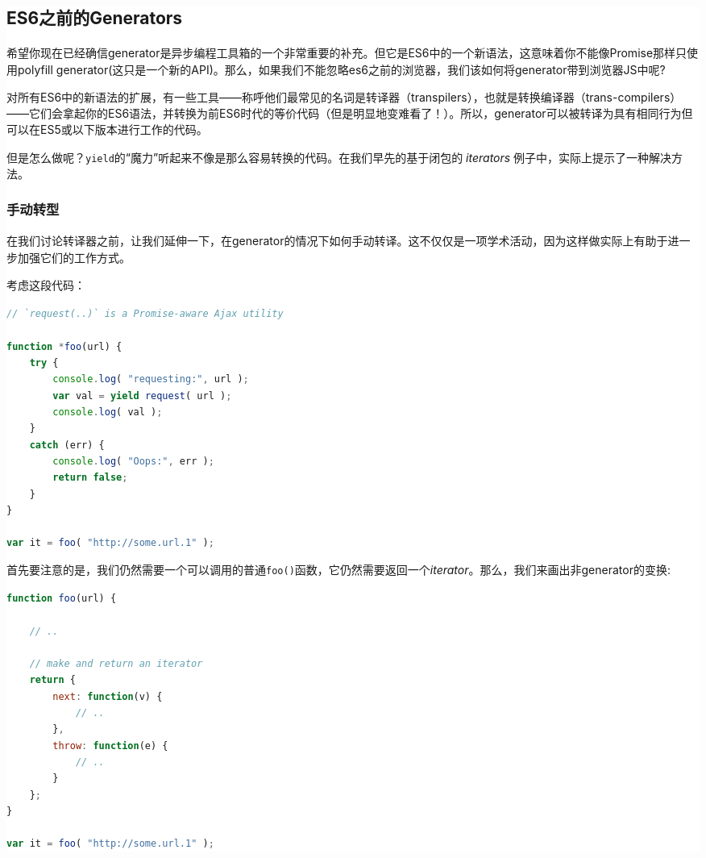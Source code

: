 ## ES6之前的Generators

希望你现在已经确信generator是异步编程工具箱的一个非常重要的补充。但它是ES6中的一个新语法，这意味着你不能像Promise那样只使用polyfill generator(这只是一个新的API)。那么，如果我们不能忽略es6之前的浏览器，我们该如何将generator带到浏览器JS中呢?

对所有ES6中的新语法的扩展，有一些工具——称呼他们最常见的名词是转译器（transpilers），也就是转换编译器（trans-compilers）——它们会拿起你的ES6语法，并转换为前ES6时代的等价代码（但是明显地变难看了！）。所以，generator可以被转译为具有相同行为但可以在ES5或以下版本进行工作的代码。

但是怎么做呢？`yield`的“魔力”听起来不像是那么容易转换的代码。在我们早先的基于闭包的 *iterators* 例子中，实际上提示了一种解决方法。

### 手动转型

在我们讨论转译器之前，让我们延伸一下，在generator的情况下如何手动转译。这不仅仅是一项学术活动，因为这样做实际上有助于进一步加强它们的工作方式。 

考虑这段代码：

```js
// `request(..)` is a Promise-aware Ajax utility

function *foo(url) {
	try {
		console.log( "requesting:", url );
		var val = yield request( url );
		console.log( val );
	}
	catch (err) {
		console.log( "Oops:", err );
		return false;
	}
}

var it = foo( "http://some.url.1" );
```

首先要注意的是，我们仍然需要一个可以调用的普通`foo()`函数，它仍然需要返回一个*iterator*。那么，我们来画出非generator的变换:

```js
function foo(url) {

	// ..

	// make and return an iterator
	return {
		next: function(v) {
			// ..
		},
		throw: function(e) {
			// ..
		}
	};
}

var it = foo( "http://some.url.1" );
```

